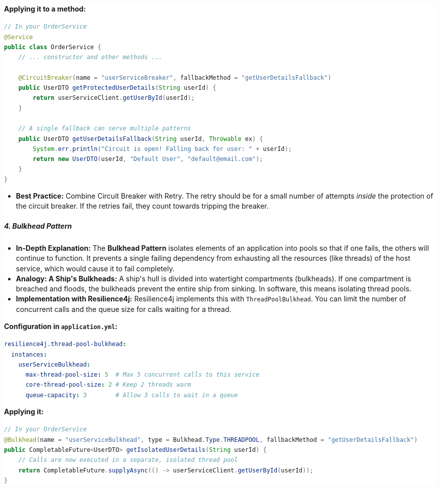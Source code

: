 **Applying it to a method:**

```java
// In your OrderService
@Service
public class OrderService {
    // ... constructor and other methods ...

    @CircuitBreaker(name = "userServiceBreaker", fallbackMethod = "getUserDetailsFallback")
    public UserDTO getProtectedUserDetails(String userId) {
        return userServiceClient.getUserById(userId);
    }

    // A single fallback can serve multiple patterns
    public UserDTO getUserDetailsFallback(String userId, Throwable ex) {
        System.err.println("Circuit is open! Falling back for user: " + userId);
        return new UserDTO(userId, "Default User", "default@email.com");
    }
}
```

* **Best Practice:** Combine Circuit Breaker with Retry. The retry should be for a small number of attempts *inside* the protection of the circuit breaker. If the retries fail, they count towards tripping the breaker.


##### **4. Bulkhead Pattern**

* **In-Depth Explanation:** The **Bulkhead Pattern** isolates elements of an application into pools so that if one fails, the others will continue to function. It prevents a single failing dependency from exhausting all the resources (like threads) of the host service, which would cause it to fail completely.
* **Analogy: A Ship's Bulkheads:** A ship's hull is divided into watertight compartments (bulkheads). If one compartment is breached and floods, the bulkheads prevent the entire ship from sinking. In software, this means isolating thread pools.
* **Implementation with Resilience4j:** Resilience4j implements this with `ThreadPoolBulkhead`. You can limit the number of concurrent calls and the queue size for calls waiting for a thread.

**Configuration in `application.yml`:**

```yaml
resilience4j.thread-pool-bulkhead:
  instances:
    userServiceBulkhead:
      max-thread-pool-size: 5  # Max 5 concurrent calls to this service
      core-thread-pool-size: 2 # Keep 2 threads warm
      queue-capacity: 3        # Allow 3 calls to wait in a queue
```

**Applying it:**

```java
// In your OrderService
@Bulkhead(name = "userServiceBulkhead", type = Bulkhead.Type.THREADPOOL, fallbackMethod = "getUserDetailsFallback")
public CompletableFuture<UserDTO> getIsolatedUserDetails(String userId) {
    // Calls are now executed in a separate, isolated thread pool
    return CompletableFuture.supplyAsync(() -> userServiceClient.getUserById(userId));
}
```
